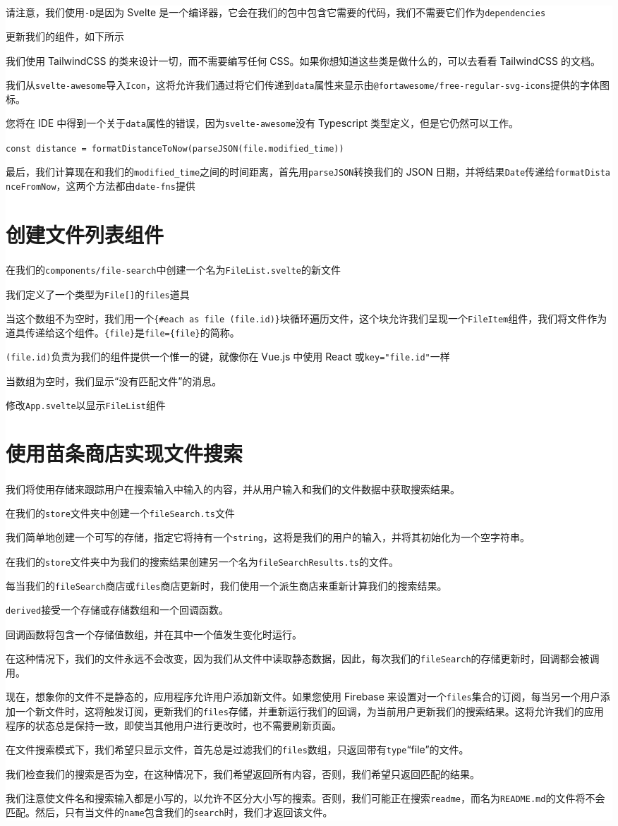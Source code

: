 请注意，我们使用`-D`是因为 Svelte 是一个编译器，它会在我们的包中包含它需要的代码，我们不需要它们作为`dependencies`

更新我们的组件，如下所示

我们使用 TailwindCSS 的类来设计一切，而不需要编写任何 CSS。如果你想知道这些类是做什么的，可以去看看 TailwindCSS 的文档。

我们从`svelte-awesome`导入`Icon`，这将允许我们通过将它们传递到`data`属性来显示由`@fortawesome/free-regular-svg-icons`提供的字体图标。

您将在 IDE 中得到一个关于`data`属性的错误，因为`svelte-awesome`没有 Typescript 类型定义，但是它仍然可以工作。

```
const distance = formatDistanceToNow(parseJSON(file.modified_time))
```

最后，我们计算现在和我们的`modified_time`之间的时间距离，首先用`parseJSON`转换我们的 JSON 日期，并将结果`Date`传递给`formatDistanceFromNow`，这两个方法都由`date-fns`提供

# 创建文件列表组件

在我们的`components/file-search`中创建一个名为`FileList.svelte`的新文件

我们定义了一个类型为`File[]`的`files`道具

当这个数组不为空时，我们用一个`{#each as file (file.id)}`块循环遍历文件，这个块允许我们呈现一个`FileItem`组件，我们将文件作为道具传递给这个组件。`{file}`是`file={file}`的简称。

`(file.id)`负责为我们的组件提供一个惟一的键，就像你在 Vue.js 中使用 React 或`key="file.id"`一样

当数组为空时，我们显示“没有匹配文件”的消息。

修改`App.svelte`以显示`FileList`组件

# 使用苗条商店实现文件搜索

我们将使用存储来跟踪用户在搜索输入中输入的内容，并从用户输入和我们的文件数据中获取搜索结果。

在我们的`store`文件夹中创建一个`fileSearch.ts`文件

我们简单地创建一个可写的存储，指定它将持有一个`string`，这将是我们的用户的输入，并将其初始化为一个空字符串。

在我们的`store`文件夹中为我们的搜索结果创建另一个名为`fileSearchResults.ts`的文件。

每当我们的`fileSearch`商店或`files`商店更新时，我们使用一个派生商店来重新计算我们的搜索结果。

`derived`接受一个存储或存储数组和一个回调函数。

回调函数将包含一个存储值数组，并在其中一个值发生变化时运行。

在这种情况下，我们的文件永远不会改变，因为我们从文件中读取静态数据，因此，每次我们的`fileSearch`的存储更新时，回调都会被调用。

现在，想象你的文件不是静态的，应用程序允许用户添加新文件。如果您使用 Firebase 来设置对一个`files`集合的订阅，每当另一个用户添加一个新文件时，这将触发订阅，更新我们的`files`存储，并重新运行我们的回调，为当前用户更新我们的搜索结果。这将允许我们的应用程序的状态总是保持一致，即使当其他用户进行更改时，也不需要刷新页面。

在文件搜索模式下，我们希望只显示文件，首先总是过滤我们的`files`数组，只返回带有`type`“file”的文件。

我们检查我们的搜索是否为空，在这种情况下，我们希望返回所有内容，否则，我们希望只返回匹配的结果。

我们注意使文件名和搜索输入都是小写的，以允许不区分大小写的搜索。否则，我们可能正在搜索`readme`，而名为`README.md`的文件将不会匹配。然后，只有当文件的`name`包含我们的`search`时，我们才返回该文件。
